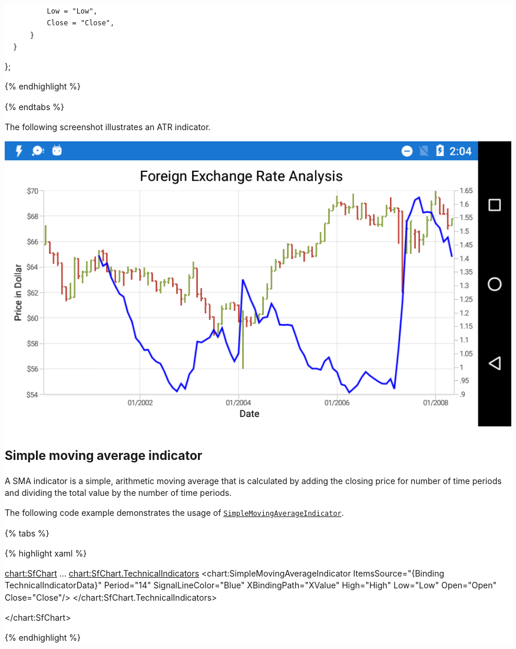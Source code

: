               Low = "Low",
              Close = "Close",
          }
      }
};

{% endhighlight %}

{% endtabs %}

The following screenshot illustrates an ATR indicator.

![Average true range indicator type in Xamarin.Forms Chart](technicalindicators_images/averagetruerange.png)

## Simple moving average indicator

A SMA indicator is a simple, arithmetic moving average that is calculated by adding the closing price for number of time periods and dividing the total value by the number of time periods.

The following code example demonstrates the usage of [`SimpleMovingAverageIndicator`](https://help.syncfusion.com/cr/xamarin/Syncfusion.SfChart.XForms.SimpleMovingAverageIndicator.html).

{% tabs %} 

{% highlight xaml %}

<chart:SfChart>
...	
       <chart:SfChart.TechnicalIndicators>
           <chart:SimpleMovingAverageIndicator ItemsSource="{Binding TechnicalIndicatorData}" Period="14" SignalLineColor="Blue" XBindingPath="XValue" High="High" Low="Low" Open="Open" Close="Close"/> 
        </chart:SfChart.TechnicalIndicators>

</chart:SfChart>

{% endhighlight %}

